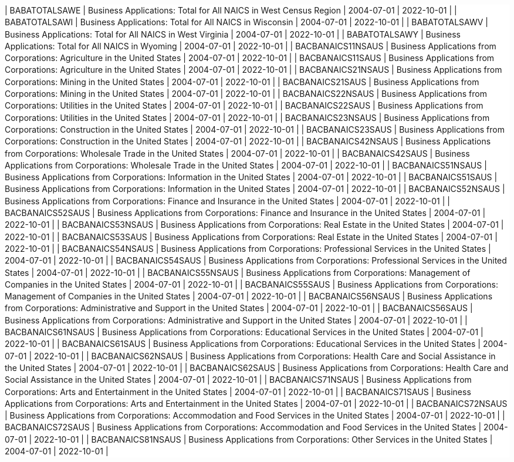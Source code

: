 | BABATOTALSAWE       | Business Applications: Total for All NAICS in West Census Region                                   | 2004-07-01          | 2022-10-01        |
| BABATOTALSAWI       | Business Applications: Total for All NAICS in Wisconsin                                            | 2004-07-01          | 2022-10-01        |
| BABATOTALSAWV       | Business Applications: Total for All NAICS in West Virginia                                        | 2004-07-01          | 2022-10-01        |
| BABATOTALSAWY       | Business Applications: Total for All NAICS in Wyoming                                              | 2004-07-01          | 2022-10-01        |
| BACBANAICS11NSAUS   | Business Applications from Corporations: Agriculture in the United States                          | 2004-07-01          | 2022-10-01        |
| BACBANAICS11SAUS    | Business Applications from Corporations: Agriculture in the United States                          | 2004-07-01          | 2022-10-01        |
| BACBANAICS21NSAUS   | Business Applications from Corporations: Mining in the United States                               | 2004-07-01          | 2022-10-01        |
| BACBANAICS21SAUS    | Business Applications from Corporations: Mining in the United States                               | 2004-07-01          | 2022-10-01        |
| BACBANAICS22NSAUS   | Business Applications from Corporations: Utilities in the United States                            | 2004-07-01          | 2022-10-01        |
| BACBANAICS22SAUS    | Business Applications from Corporations: Utilities in the United States                            | 2004-07-01          | 2022-10-01        |
| BACBANAICS23NSAUS   | Business Applications from Corporations: Construction in the United States                         | 2004-07-01          | 2022-10-01        |
| BACBANAICS23SAUS    | Business Applications from Corporations: Construction in the United States                         | 2004-07-01          | 2022-10-01        |
| BACBANAICS42NSAUS   | Business Applications from Corporations: Wholesale Trade in the United States                      | 2004-07-01          | 2022-10-01        |
| BACBANAICS42SAUS    | Business Applications from Corporations: Wholesale Trade in the United States                      | 2004-07-01          | 2022-10-01        |
| BACBANAICS51NSAUS   | Business Applications from Corporations: Information in the United States                          | 2004-07-01          | 2022-10-01        |
| BACBANAICS51SAUS    | Business Applications from Corporations: Information in the United States                          | 2004-07-01          | 2022-10-01        |
| BACBANAICS52NSAUS   | Business Applications from Corporations: Finance and Insurance in the United States                | 2004-07-01          | 2022-10-01        |
| BACBANAICS52SAUS    | Business Applications from Corporations: Finance and Insurance in the United States                | 2004-07-01          | 2022-10-01        |
| BACBANAICS53NSAUS   | Business Applications from Corporations: Real Estate in the United States                          | 2004-07-01          | 2022-10-01        |
| BACBANAICS53SAUS    | Business Applications from Corporations: Real Estate in the United States                          | 2004-07-01          | 2022-10-01        |
| BACBANAICS54NSAUS   | Business Applications from Corporations: Professional Services in the United States                | 2004-07-01          | 2022-10-01        |
| BACBANAICS54SAUS    | Business Applications from Corporations: Professional Services in the United States                | 2004-07-01          | 2022-10-01        |
| BACBANAICS55NSAUS   | Business Applications from Corporations: Management of Companies in the United States              | 2004-07-01          | 2022-10-01        |
| BACBANAICS55SAUS    | Business Applications from Corporations: Management of Companies in the United States              | 2004-07-01          | 2022-10-01        |
| BACBANAICS56NSAUS   | Business Applications from Corporations: Administrative and Support in the United States           | 2004-07-01          | 2022-10-01        |
| BACBANAICS56SAUS    | Business Applications from Corporations: Administrative and Support in the United States           | 2004-07-01          | 2022-10-01        |
| BACBANAICS61NSAUS   | Business Applications from Corporations: Educational Services in the United States                 | 2004-07-01          | 2022-10-01        |
| BACBANAICS61SAUS    | Business Applications from Corporations: Educational Services in the United States                 | 2004-07-01          | 2022-10-01        |
| BACBANAICS62NSAUS   | Business Applications from Corporations: Health Care and Social Assistance in the United States    | 2004-07-01          | 2022-10-01        |
| BACBANAICS62SAUS    | Business Applications from Corporations: Health Care and Social Assistance in the United States    | 2004-07-01          | 2022-10-01        |
| BACBANAICS71NSAUS   | Business Applications from Corporations: Arts and Entertainment in the United States               | 2004-07-01          | 2022-10-01        |
| BACBANAICS71SAUS    | Business Applications from Corporations: Arts and Entertainment in the United States               | 2004-07-01          | 2022-10-01        |
| BACBANAICS72NSAUS   | Business Applications from Corporations: Accommodation and Food Services in the United States      | 2004-07-01          | 2022-10-01        |
| BACBANAICS72SAUS    | Business Applications from Corporations: Accommodation and Food Services in the United States      | 2004-07-01          | 2022-10-01        |
| BACBANAICS81NSAUS   | Business Applications from Corporations: Other Services in the United States                       | 2004-07-01          | 2022-10-01        |